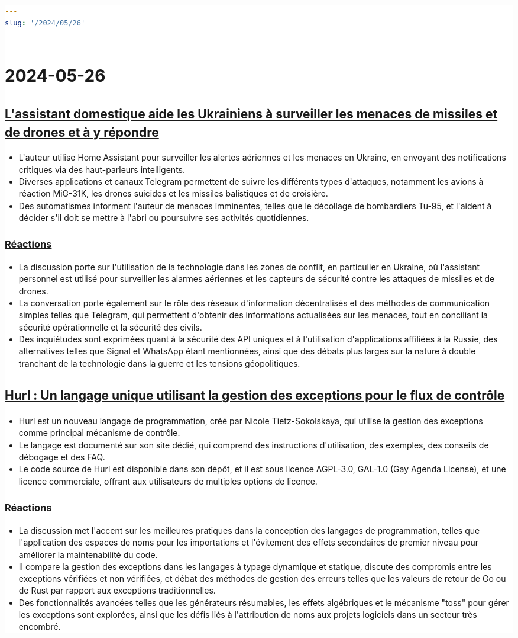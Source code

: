 ```yaml
---
slug: '/2024/05/26'
---
```


# 2024-05-26

## [L'assistant domestique aide les Ukrainiens à surveiller les menaces de missiles et de drones et à y répondre](https://denysdovhan.com/home-assistant-config/config/war/)

- L'auteur utilise Home Assistant pour surveiller les alertes aériennes et les menaces en Ukraine, en envoyant des notifications critiques via des haut-parleurs intelligents.
- Diverses applications et canaux Telegram permettent de suivre les différents types d'attaques, notamment les avions à réaction MiG-31K, les drones suicides et les missiles balistiques et de croisière.
- Des automatismes informent l'auteur de menaces imminentes, telles que le décollage de bombardiers Tu-95, et l'aident à décider s'il doit se mettre à l'abri ou poursuivre ses activités quotidiennes.

### [Réactions](https://news.ycombinator.com/item?id=40479729)

- La discussion porte sur l'utilisation de la technologie dans les zones de conflit, en particulier en Ukraine, où l'assistant personnel est utilisé pour surveiller les alarmes aériennes et les capteurs de sécurité contre les attaques de missiles et de drones.
- La conversation porte également sur le rôle des réseaux d'information décentralisés et des méthodes de communication simples telles que Telegram, qui permettent d'obtenir des informations actualisées sur les menaces, tout en conciliant la sécurité opérationnelle et la sécurité des civils.
- Des inquiétudes sont exprimées quant à la sécurité des API uniques et à l'utilisation d'applications affiliées à la Russie, des alternatives telles que Signal et WhatsApp étant mentionnées, ainsi que des débats plus larges sur la nature à double tranchant de la technologie dans la guerre et les tensions géopolitiques.

## [Hurl : Un langage unique utilisant la gestion des exceptions pour le flux de contrôle](https://hurl.wtf/)

- Hurl est un nouveau langage de programmation, créé par Nicole Tietz-Sokolskaya, qui utilise la gestion des exceptions comme principal mécanisme de contrôle.
- Le langage est documenté sur son site dédié, qui comprend des instructions d'utilisation, des exemples, des conseils de débogage et des FAQ.
- Le code source de Hurl est disponible dans son dépôt, et il est sous licence AGPL-3.0, GAL-1.0 (Gay Agenda License), et une licence commerciale, offrant aux utilisateurs de multiples options de licence.

### [Réactions](https://news.ycombinator.com/item?id=40480056)

- La discussion met l'accent sur les meilleures pratiques dans la conception des langages de programmation, telles que l'application des espaces de noms pour les importations et l'évitement des effets secondaires de premier niveau pour améliorer la maintenabilité du code.
- Il compare la gestion des exceptions dans les langages à typage dynamique et statique, discute des compromis entre les exceptions vérifiées et non vérifiées, et débat des méthodes de gestion des erreurs telles que les valeurs de retour de Go ou de Rust par rapport aux exceptions traditionnelles.
- Des fonctionnalités avancées telles que les générateurs résumables, les effets algébriques et le mécanisme "toss" pour gérer les exceptions sont explorées, ainsi que les défis liés à l'attribution de noms aux projets logiciels dans un secteur très encombré.
